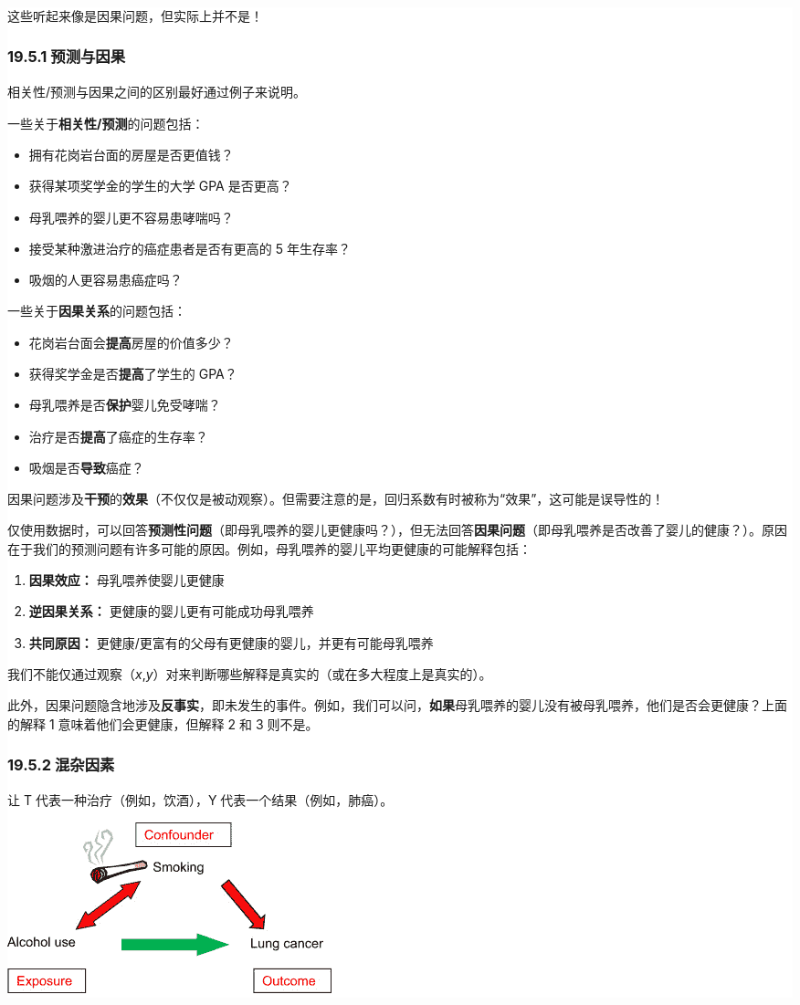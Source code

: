 这些听起来像是因果问题，但实际上并不是！

### 19.5.1 预测与因果

相关性/预测与因果之间的区别最好通过例子来说明。

一些关于**相关性/预测**的问题包括：

+   拥有花岗岩台面的房屋是否更值钱？

+   获得某项奖学金的学生的大学 GPA 是否更高？

+   母乳喂养的婴儿更不容易患哮喘吗？

+   接受某种激进治疗的癌症患者是否有更高的 5 年生存率？

+   吸烟的人更容易患癌症吗？

一些关于**因果关系**的问题包括：

+   花岗岩台面会**提高**房屋的价值多少？

+   获得奖学金是否**提高**了学生的 GPA？

+   母乳喂养是否**保护**婴儿免受哮喘？

+   治疗是否**提高**了癌症的生存率？

+   吸烟是否**导致**癌症？

因果问题涉及**干预**的**效果**（不仅仅是被动观察）。但需要注意的是，回归系数有时被称为“效果”，这可能是误导性的！

仅使用数据时，可以回答**预测性问题**（即母乳喂养的婴儿更健康吗？），但无法回答**因果问题**（即母乳喂养是否改善了婴儿的健康？）。原因在于我们的预测问题有许多可能的原因。例如，母乳喂养的婴儿平均更健康的可能解释包括：

1.  **因果效应：** 母乳喂养使婴儿更健康

1.  **逆因果关系：** 更健康的婴儿更有可能成功母乳喂养

1.  **共同原因：** 更健康/更富有的父母有更健康的婴儿，并更有可能母乳喂养

我们不能仅通过观察（$x$,$y$）对来判断哪些解释是真实的（或在多大程度上是真实的）。

此外，因果问题隐含地涉及**反事实**，即未发生的事件。例如，我们可以问，**如果**母乳喂养的婴儿没有被母乳喂养，他们是否会更健康？上面的解释 1 意味着他们会更健康，但解释 2 和 3 则不是。

### 19.5.2 混杂因素

让 T 代表一种治疗（例如，饮酒），Y 代表一个结果（例如，肺癌）。

![混杂因素](img/156ab231f384f7f2571d78da39650724.png)

